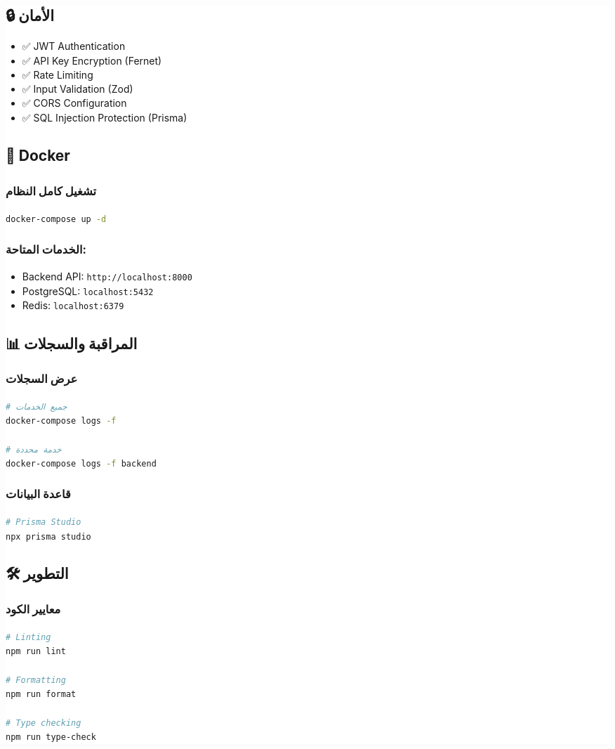 ## 🔒 الأمان

- ✅ JWT Authentication
- ✅ API Key Encryption (Fernet)
- ✅ Rate Limiting
- ✅ Input Validation (Zod)
- ✅ CORS Configuration
- ✅ SQL Injection Protection (Prisma)

## 🐳 Docker

### تشغيل كامل النظام

```bash
docker-compose up -d
```

### الخدمات المتاحة:
- Backend API: `http://localhost:8000`
- PostgreSQL: `localhost:5432`
- Redis: `localhost:6379`

## 📊 المراقبة والسجلات

### عرض السجلات

```bash
# جميع الخدمات
docker-compose logs -f

# خدمة محددة
docker-compose logs -f backend
```

### قاعدة البيانات

```bash
# Prisma Studio
npx prisma studio
```

## 🛠️ التطوير

### معايير الكود

```bash
# Linting
npm run lint

# Formatting
npm run format

# Type checking
npm run type-check
```
